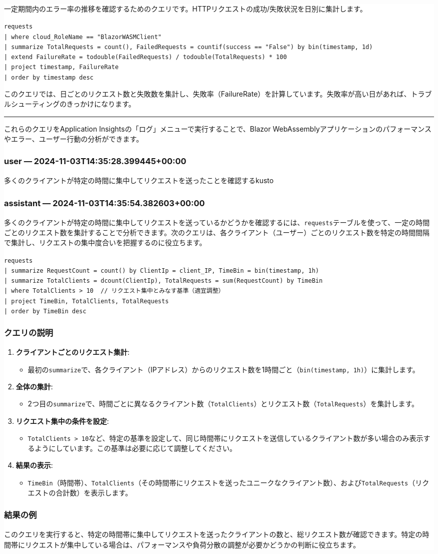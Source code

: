 一定期間内のエラー率の推移を確認するためのクエリです。HTTPリクエストの成功/失敗状況を日別に集計します。

```kql
requests
| where cloud_RoleName == "BlazorWASMClient"
| summarize TotalRequests = count(), FailedRequests = countif(success == "False") by bin(timestamp, 1d)
| extend FailureRate = todouble(FailedRequests) / todouble(TotalRequests) * 100
| project timestamp, FailureRate
| order by timestamp desc
```

このクエリでは、日ごとのリクエスト数と失敗数を集計し、失敗率（FailureRate）を計算しています。失敗率が高い日があれば、トラブルシューティングのきっかけになります。

---

これらのクエリをApplication Insightsの「ログ」メニューで実行することで、Blazor WebAssemblyアプリケーションのパフォーマンスやエラー、ユーザー行動の分析ができます。

### user — 2024-11-03T14:35:28.399445+00:00

多くのクライアントが特定の時間に集中してリクエストを送ったことを確認するkusto

### assistant — 2024-11-03T14:35:54.382603+00:00

多くのクライアントが特定の時間に集中してリクエストを送っているかどうかを確認するには、`requests`テーブルを使って、一定の時間ごとのリクエスト数を集計することで分析できます。次のクエリは、各クライアント（ユーザー）ごとのリクエスト数を特定の時間間隔で集計し、リクエストの集中度合いを把握するのに役立ちます。

```kql
requests
| summarize RequestCount = count() by ClientIp = client_IP, TimeBin = bin(timestamp, 1h)
| summarize TotalClients = dcount(ClientIp), TotalRequests = sum(RequestCount) by TimeBin
| where TotalClients > 10  // リクエスト集中とみなす基準（適宜調整）
| project TimeBin, TotalClients, TotalRequests
| order by TimeBin desc
```

### クエリの説明

1. **クライアントごとのリクエスト集計**:
   - 最初の`summarize`で、各クライアント（IPアドレス）からのリクエスト数を1時間ごと（`bin(timestamp, 1h)`）に集計します。
   
2. **全体の集計**:
   - 2つ目の`summarize`で、時間ごとに異なるクライアント数（`TotalClients`）とリクエスト数（`TotalRequests`）を集計します。

3. **リクエスト集中の条件を設定**:
   - `TotalClients > 10`など、特定の基準を設定して、同じ時間帯にリクエストを送信しているクライアント数が多い場合のみ表示するようにしています。この基準は必要に応じて調整してください。

4. **結果の表示**:
   - `TimeBin`（時間帯）、`TotalClients`（その時間帯にリクエストを送ったユニークなクライアント数）、および`TotalRequests`（リクエストの合計数）を表示します。

### 結果の例

このクエリを実行すると、特定の時間帯に集中してリクエストを送ったクライアントの数と、総リクエスト数が確認できます。特定の時間帯にリクエストが集中している場合は、パフォーマンスや負荷分散の調整が必要かどうかの判断に役立ちます。
